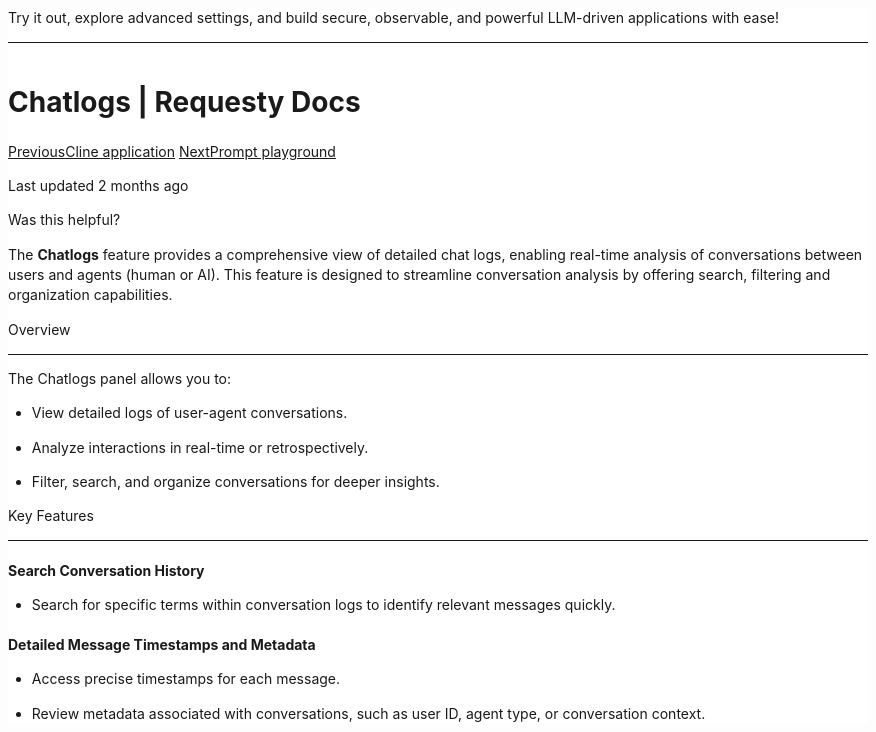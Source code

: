 
Try it out, explore advanced settings, and build secure, observable, and powerful LLM-driven applications with ease!

---

# Chatlogs | Requesty Docs

[PreviousCline application](/router/requesty-router/cline-application)
[NextPrompt playground](/platform/prompt-playground)

Last updated 2 months ago

Was this helpful?

The **Chatlogs** feature provides a comprehensive view of detailed chat logs, enabling real-time analysis of conversations between users and agents (human or AI). This feature is designed to streamline conversation analysis by offering search, filtering and organization capabilities.

[](#overview)

Overview


---------------------------

The Chatlogs panel allows you to:

*   View detailed logs of user-agent conversations.
    
*   Analyze interactions in real-time or retrospectively.
    
*   Filter, search, and organize conversations for deeper insights.
    

[](#key-features)

Key Features


-----------------------------------

#### 

[](#search-conversation-history)

**Search Conversation History**

*   Search for specific terms within conversation logs to identify relevant messages quickly.
    

#### 

[](#detailed-message-timestamps-and-metadata)

**Detailed Message Timestamps and Metadata**

*   Access precise timestamps for each message.
    
*   Review metadata associated with conversations, such as user ID, agent type, or conversation context.
    

